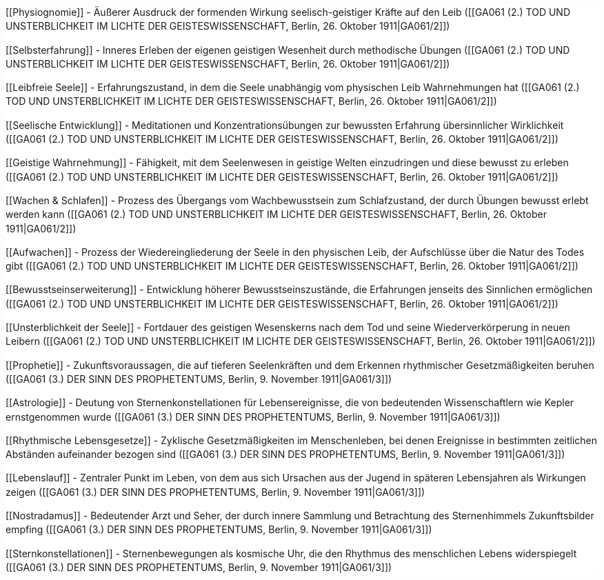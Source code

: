 [[Physiognomie]] - Äußerer Ausdruck der formenden Wirkung seelisch-geistiger Kräfte auf den Leib ([[GA061 (2.) TOD UND UNSTERBLICHKEIT IM LICHTE DER GEISTESWISSENSCHAFT, Berlin, 26. Oktober 1911|GA061/2]])

[[Selbsterfahrung]] - Inneres Erleben der eigenen geistigen Wesenheit durch methodische Übungen ([[GA061 (2.) TOD UND UNSTERBLICHKEIT IM LICHTE DER GEISTESWISSENSCHAFT, Berlin, 26. Oktober 1911|GA061/2]])

[[Leibfreie Seele]] - Erfahrungszustand, in dem die Seele unabhängig vom physischen Leib Wahrnehmungen hat ([[GA061 (2.) TOD UND UNSTERBLICHKEIT IM LICHTE DER GEISTESWISSENSCHAFT, Berlin, 26. Oktober 1911|GA061/2]])

[[Seelische Entwicklung]] - Meditationen und Konzentrationsübungen zur bewussten Erfahrung übersinnlicher Wirklichkeit ([[GA061 (2.) TOD UND UNSTERBLICHKEIT IM LICHTE DER GEISTESWISSENSCHAFT, Berlin, 26. Oktober 1911|GA061/2]])

[[Geistige Wahrnehmung]] - Fähigkeit, mit dem Seelenwesen in geistige Welten einzudringen und diese bewusst zu erleben ([[GA061 (2.) TOD UND UNSTERBLICHKEIT IM LICHTE DER GEISTESWISSENSCHAFT, Berlin, 26. Oktober 1911|GA061/2]])

[[Wachen & Schlafen]] - Prozess des Übergangs vom Wachbewusstsein zum Schlafzustand, der durch Übungen bewusst erlebt werden kann ([[GA061 (2.) TOD UND UNSTERBLICHKEIT IM LICHTE DER GEISTESWISSENSCHAFT, Berlin, 26. Oktober 1911|GA061/2]])

[[Aufwachen]] - Prozess der Wiedereingliederung der Seele in den physischen Leib, der Aufschlüsse über die Natur des Todes gibt ([[GA061 (2.) TOD UND UNSTERBLICHKEIT IM LICHTE DER GEISTESWISSENSCHAFT, Berlin, 26. Oktober 1911|GA061/2]])

[[Bewusstseinserweiterung]] - Entwicklung höherer Bewusstseinszustände, die Erfahrungen jenseits des Sinnlichen ermöglichen ([[GA061 (2.) TOD UND UNSTERBLICHKEIT IM LICHTE DER GEISTESWISSENSCHAFT, Berlin, 26. Oktober 1911|GA061/2]])

[[Unsterblichkeit der Seele]] - Fortdauer des geistigen Wesenskerns nach dem Tod und seine Wiederverkörperung in neuen Leibern ([[GA061 (2.) TOD UND UNSTERBLICHKEIT IM LICHTE DER GEISTESWISSENSCHAFT, Berlin, 26. Oktober 1911|GA061/2]])

[[Prophetie]] - Zukunftsvoraussagen, die auf tieferen Seelenkräften und dem Erkennen rhythmischer Gesetzmäßigkeiten beruhen ([[GA061 (3.) DER SINN DES PROPHETENTUMS, Berlin, 9. November 1911|GA061/3]])

[[Astrologie]] - Deutung von Sternenkonstellationen für Lebensereignisse, die von bedeutenden Wissenschaftlern wie Kepler ernstgenommen wurde ([[GA061 (3.) DER SINN DES PROPHETENTUMS, Berlin, 9. November 1911|GA061/3]])

[[Rhythmische Lebensgesetze]] - Zyklische Gesetzmäßigkeiten im Menschenleben, bei denen Ereignisse in bestimmten zeitlichen Abständen aufeinander bezogen sind ([[GA061 (3.) DER SINN DES PROPHETENTUMS, Berlin, 9. November 1911|GA061/3]])

[[Lebenslauf]] - Zentraler Punkt im Leben, von dem aus sich Ursachen aus der Jugend in späteren Lebensjahren als Wirkungen zeigen ([[GA061 (3.) DER SINN DES PROPHETENTUMS, Berlin, 9. November 1911|GA061/3]])

[[Nostradamus]] - Bedeutender Arzt und Seher, der durch innere Sammlung und Betrachtung des Sternenhimmels Zukunftsbilder empfing ([[GA061 (3.) DER SINN DES PROPHETENTUMS, Berlin, 9. November 1911|GA061/3]])

[[Sternkonstellationen]] - Sternenbewegungen als kosmische Uhr, die den Rhythmus des menschlichen Lebens widerspiegelt ([[GA061 (3.) DER SINN DES PROPHETENTUMS, Berlin, 9. November 1911|GA061/3]])
